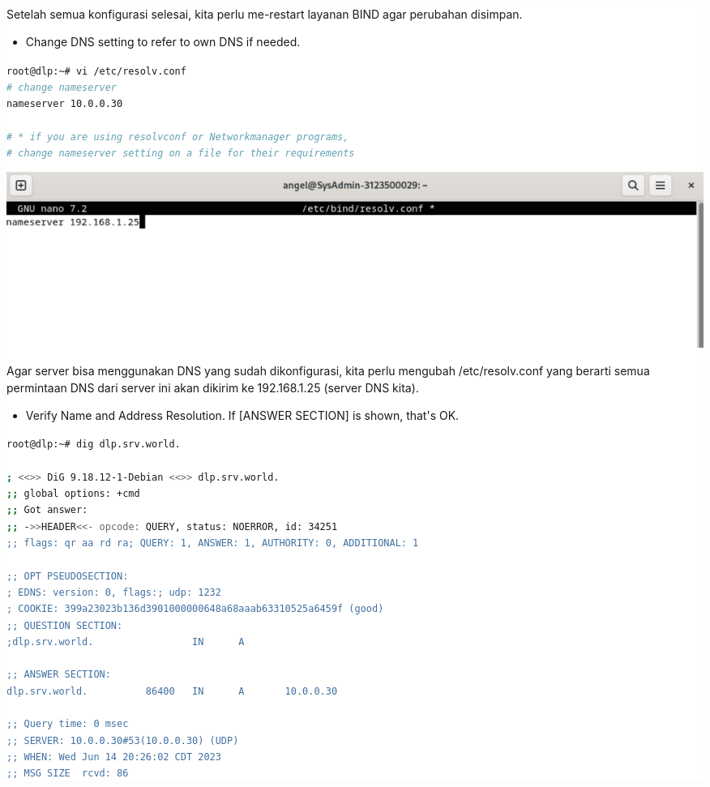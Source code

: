 Setelah semua konfigurasi selesai, kita perlu me-restart layanan BIND agar perubahan disimpan.

- 	Change DNS setting to refer to own DNS if needed.
  
```bash
root@dlp:~# vi /etc/resolv.conf
# change nameserver
nameserver 10.0.0.30

# * if you are using resolvconf or Networkmanager programs,
# change nameserver setting on a file for their requirements
```
![App Screenshoot](assets/tugas/isi_resolve_conf.png)

Agar server bisa menggunakan DNS yang sudah dikonfigurasi, kita perlu mengubah /etc/resolv.conf yang berarti semua permintaan DNS dari server ini akan dikirim ke 192.168.1.25 (server DNS kita).

- 	Verify Name and Address Resolution. If [ANSWER SECTION] is shown, that's OK.

```bash
root@dlp:~# dig dlp.srv.world.

; <<>> DiG 9.18.12-1-Debian <<>> dlp.srv.world.
;; global options: +cmd
;; Got answer:
;; ->>HEADER<<- opcode: QUERY, status: NOERROR, id: 34251
;; flags: qr aa rd ra; QUERY: 1, ANSWER: 1, AUTHORITY: 0, ADDITIONAL: 1

;; OPT PSEUDOSECTION:
; EDNS: version: 0, flags:; udp: 1232
; COOKIE: 399a23023b136d3901000000648a68aaab63310525a6459f (good)
;; QUESTION SECTION:
;dlp.srv.world.                 IN      A

;; ANSWER SECTION:
dlp.srv.world.          86400   IN      A       10.0.0.30

;; Query time: 0 msec
;; SERVER: 10.0.0.30#53(10.0.0.30) (UDP)
;; WHEN: Wed Jun 14 20:26:02 CDT 2023
;; MSG SIZE  rcvd: 86
```

